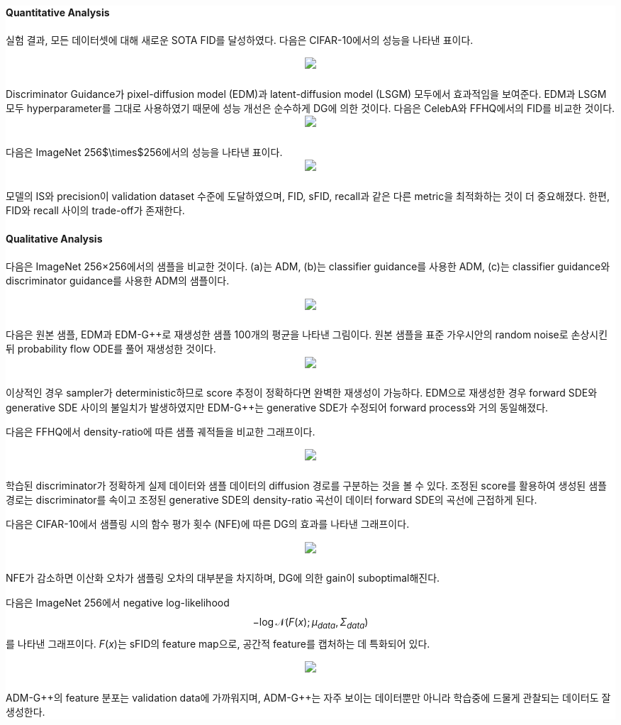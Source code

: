#### Quantitative Analysis
실험 결과, 모든 데이터셋에 대해 새로운 SOTA FID를 달성하였다. 다음은 CIFAR-10에서의 성능을 나타낸 표이다.

<center><img src='{{"/assets/img/discriminator-guidance/discriminator-guidance-table2.webp" | relative_url}}' width="70%"></center>
<br>
Discriminator Guidance가 pixel-diffusion model (EDM)과 latent-diffusion model (LSGM) 모두에서 효과적임을 보여준다. EDM과 LSGM 모두 hyperparameter를 그대로 사용하였기 때문에 성능 개선은 순수하게 DG에 의한 것이다. 다음은 CelebA와 FFHQ에서의 FID를 비교한 것이다.

<center><img src='{{"/assets/img/discriminator-guidance/discriminator-guidance-table3.webp" | relative_url}}' width="60%"></center>
<br>
다음은 ImageNet 256$\times$256에서의 성능을 나타낸 표이다.

<center><img src='{{"/assets/img/discriminator-guidance/discriminator-guidance-table4.webp" | relative_url}}' width="70%"></center>
<br>
모델의 IS와 precision이 validation dataset 수준에 도달하였으며, FID, sFID, recall과 같은 다른 metric을 최적화하는 것이 더 중요해졌다. 한편, FID와 recall 사이의 trade-off가 존재한다. 

#### Qualitative Analysis
다음은 ImageNet 256$\times$256에서의 샘플을 비교한 것이다. (a)는 ADM, (b)는 classifier guidance를 사용한 ADM, (c)는 classifier guidance와 discriminator guidance를 사용한 ADM의 샘플이다. 

<center><img src='{{"/assets/img/discriminator-guidance/discriminator-guidance-fig2.webp" | relative_url}}' width="95%"></center>
<br>
다음은 원본 샘플, EDM과 EDM-G++로 재생성한 샘플 100개의 평균을 나타낸 그림이다. 원본 샘플을 표준 가우시안의 random noise로 손상시킨 뒤 probability flow ODE를 풀어 재생성한 것이다. 

<center><img src='{{"/assets/img/discriminator-guidance/discriminator-guidance-fig6.webp" | relative_url}}' width="50%"></center>
<br>
이상적인 경우 sampler가 deterministic하므로 score 추정이 정확하다면 완벽한 재생성이 가능하다. EDM으로 재생성한 경우 forward SDE와 generative SDE 사이의 불일치가 발생하였지만 EDM-G++는 generative SDE가 수정되어 forward process와 거의 동일해졌다. 

다음은 FFHQ에서 density-ratio에 따른 샘플 궤적들을 비교한 그래프이다.

<center><img src='{{"/assets/img/discriminator-guidance/discriminator-guidance-fig7.webp" | relative_url}}' width="50%"></center>
<br>
학습된 discriminator가 정확하게 실제 데이터와 샘플 데이터의 diffusion 경로를 구분하는 것을 볼 수 있다. 조정된 score를 활용하여 생성된 샘플 경로는 discriminator를 속이고 조정된 generative SDE의 density-ratio 곡선이 데이터 forward SDE의 곡선에 근접하게 된다. 

다음은 CIFAR-10에서 샘플링 시의 함수 평가 횟수 (NFE)에 따른 DG의 효과를 나타낸 그래프이다. 

<center><img src='{{"/assets/img/discriminator-guidance/discriminator-guidance-fig8.webp" | relative_url}}' width="50%"></center>
<br>
NFE가 감소하면 이산화 오차가 샘플링 오차의 대부분을 차지하며, DG에 의한 gain이 suboptimal해진다. 

다음은 ImageNet 256에서 negative log-likelihood $$-\log \mathcal{N}(F(x); \mu_{data}, \Sigma_{data})$$를 나타낸 그래프이다. $F(x)$는 sFID의 feature map으로, 공간적 feature를 캡처하는 데 특화되어 있다. 

<center><img src='{{"/assets/img/discriminator-guidance/discriminator-guidance-fig9.webp" | relative_url}}' width="50%"></center>
<br>
ADM-G++의 feature 분포는 validation data에 가까워지며, ADM-G++는 자주 보이는 데이터뿐만 아니라 학습중에 드물게 관찰되는 데이터도 잘 생성한다. 
